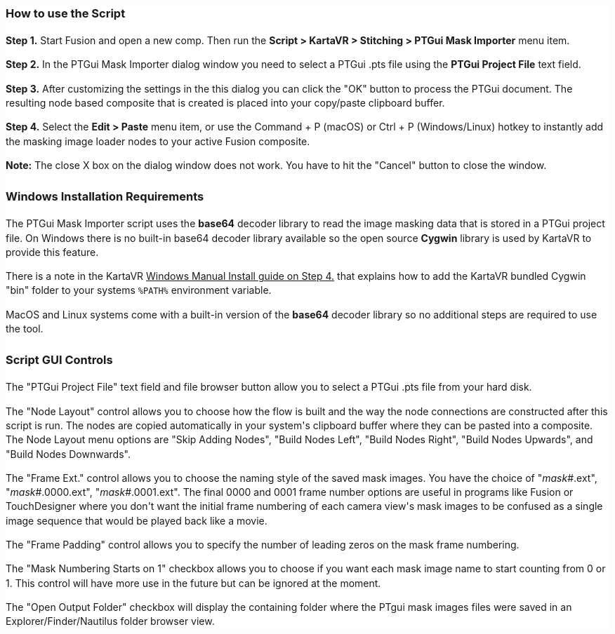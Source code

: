 ### How to use the Script ###

**Step 1.** Start Fusion and open a new comp. Then run the **Script > KartaVR > Stitching > PTGui Mask Importer** menu item.

**Step 2.** In the PTGui Mask Importer dialog window you need to select a PTGui .pts file using the **PTGui Project File** text field. 

**Step 3.** After customizing the settings in the this dialog you can click the "OK" button to process the PTGui document. The resulting node based composite that is created is placed into your copy/paste clipboard buffer. 

**Step 4.** Select the **Edit > Paste** menu item, or use the Command + P (macOS) or Ctrl + P (Windows/Linux) hotkey to instantly add the masking image loader nodes to your active Fusion composite. 

**Note:** The close X box on the dialog window does not work. You have to hit the "Cancel" button to close the window.

### Windows Installation Requirements ###

The PTGui Mask Importer script uses the **base64** decoder library  to read the image masking data that is stored in a PTGui project file. On Windows there is no built-in base64 decoder library available so the open source **Cygwin** library is used by KartaVR to provide this feature. 

There is a note in the KartaVR [Windows Manual Install guide on Step 4.](install.html#win-env-variables) that explains how to add the KartaVR bundled Cygwin "bin" folder to your systems `%PATH%` environment variable.

MacOS and Linux systems come with a built-in version of the **base64** decoder library so no additional steps are required to use the tool.

### Script GUI Controls ###

The "PTGui Project File" text field and file browser button allow you to select a PTGui .pts file from your hard disk.

The "Node Layout" control allows you to choose how the flow is built and the way the node connections are constructed after this script is run. The nodes are copied automatically in your system's clipboard buffer where they can be pasted into a composite. The Node Layout menu options are "Skip Adding Nodes", "Build Nodes Left", "Build Nodes Right", "Build Nodes Upwards", and "Build Nodes Downwards".

The "Frame Ext." control allows you to choose the naming style of the saved mask images. You have the choice of "<prefix>_mask_#.ext", "<prefix>_mask_#.0000.ext", "<prefix>_mask_#.0001.ext". The final 0000 and 0001 frame number options are useful in programs like Fusion or TouchDesigner where you don't want the initial frame numbering of each camera view's mask images to be confused as a single image sequence that would be played back like a movie.

The "Frame Padding" control allows you to specify the number of leading zeros on the mask frame numbering.

The "Mask Numbering Starts on 1" checkbox allows you to choose if you want each mask image name to start counting from 0 or 1. This control will have more use in the future but can be ignored at the moment.

The "Open Output Folder" checkbox will display the containing folder where the PTgui mask images files were saved in an Explorer/Finder/Nautilus folder browser view.
